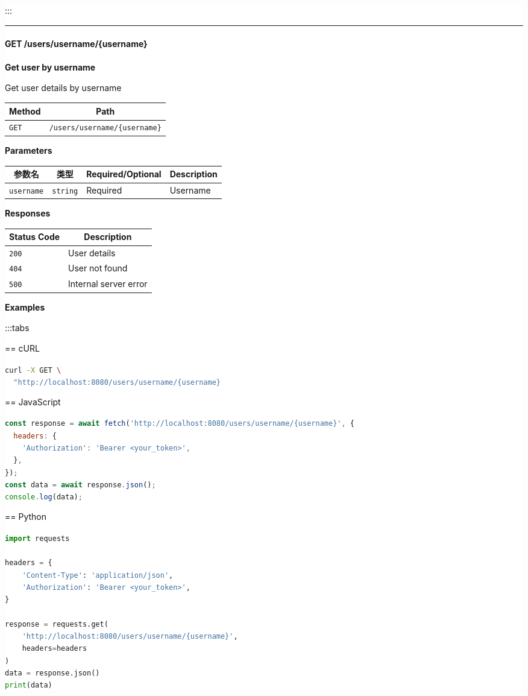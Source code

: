 :::

---

#### GET /users/username/{username}

**Get user by username**

Get user details by username

| Method | Path |
|---------|--------|
| `GET` | `/users/username/{username}` |

**Parameters**

| 参数名 | 类型 | Required/Optional | Description |
|------|------|----------|-------------|
| `username` | `string` | Required | Username |

**Responses**

| Status Code | Description |
|-------------|-------------|
| `200` | User details |
| `404` | User not found |
| `500` | Internal server error |

**Examples**

:::tabs

== cURL

```bash
curl -X GET \
  "http://localhost:8080/users/username/{username}
```

== JavaScript

```javascript
const response = await fetch('http://localhost:8080/users/username/{username}', {
  headers: {
    'Authorization': 'Bearer <your_token>',
  },
});
const data = await response.json();
console.log(data);
```

== Python

```python
import requests

headers = {
    'Content-Type': 'application/json',
    'Authorization': 'Bearer <your_token>',
}

response = requests.get(
    'http://localhost:8080/users/username/{username}',
    headers=headers
)
data = response.json()
print(data)
```
